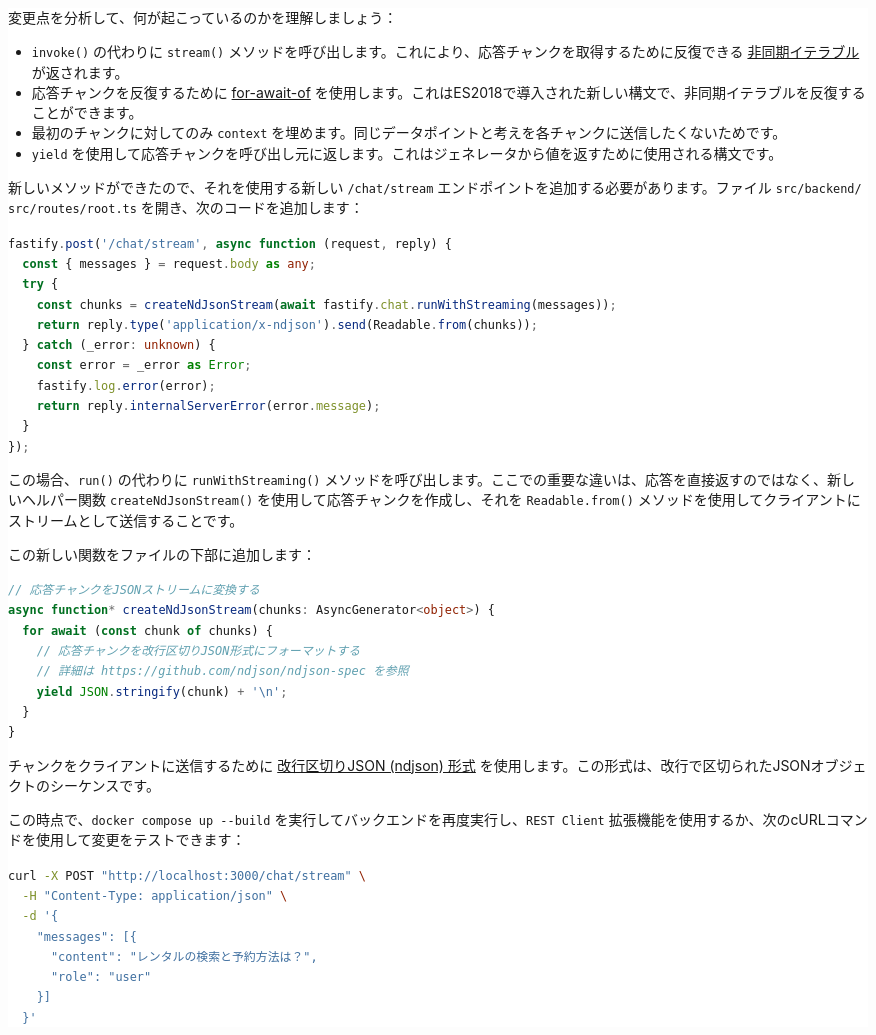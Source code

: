変更点を分析して、何が起こっているのかを理解しましょう：
- `invoke()` の代わりに `stream()` メソッドを呼び出します。これにより、応答チャンクを取得するために反復できる [非同期イテラブル](https://developer.mozilla.org/docs/Web/JavaScript/Reference/Iteration_protocols#the_async_iterator_and_async_iterable_protocols) が返されます。
- 応答チャンクを反復するために [for-await-of](https://developer.mozilla.org/docs/Web/JavaScript/Reference/Statements/for-await...of) を使用します。これはES2018で導入された新しい構文で、非同期イテラブルを反復することができます。
- 最初のチャンクに対してのみ `context` を埋めます。同じデータポイントと考えを各チャンクに送信したくないためです。
- `yield` を使用して応答チャンクを呼び出し元に返します。これはジェネレータから値を返すために使用される構文です。

新しいメソッドができたので、それを使用する新しい `/chat/stream` エンドポイントを追加する必要があります。ファイル `src/backend/src/routes/root.ts` を開き、次のコードを追加します：

```ts
fastify.post('/chat/stream', async function (request, reply) {
  const { messages } = request.body as any;
  try {
    const chunks = createNdJsonStream(await fastify.chat.runWithStreaming(messages));
    return reply.type('application/x-ndjson').send(Readable.from(chunks));
  } catch (_error: unknown) {
    const error = _error as Error;
    fastify.log.error(error);
    return reply.internalServerError(error.message);
  }
});
```

この場合、`run()` の代わりに `runWithStreaming()` メソッドを呼び出します。ここでの重要な違いは、応答を直接返すのではなく、新しいヘルパー関数 `createNdJsonStream()` を使用して応答チャンクを作成し、それを `Readable.from()` メソッドを使用してクライアントにストリームとして送信することです。

この新しい関数をファイルの下部に追加します：

```ts
// 応答チャンクをJSONストリームに変換する
async function* createNdJsonStream(chunks: AsyncGenerator<object>) {
  for await (const chunk of chunks) {
    // 応答チャンクを改行区切りJSON形式にフォーマットする
    // 詳細は https://github.com/ndjson/ndjson-spec を参照
    yield JSON.stringify(chunk) + '\n';
  }
}
```

チャンクをクライアントに送信するために [改行区切りJSON (ndjson) 形式](https://github.com/ndjson/ndjson-spec) を使用します。この形式は、改行で区切られたJSONオブジェクトのシーケンスです。

この時点で、`docker compose up --build` を実行してバックエンドを再度実行し、`REST Client` 拡張機能を使用するか、次のcURLコマンドを使用して変更をテストできます：

```bash
curl -X POST "http://localhost:3000/chat/stream" \
  -H "Content-Type: application/json" \
  -d '{
    "messages": [{
      "content": "レンタルの検索と予約方法は？",
      "role": "user"
    }]
  }'
```
